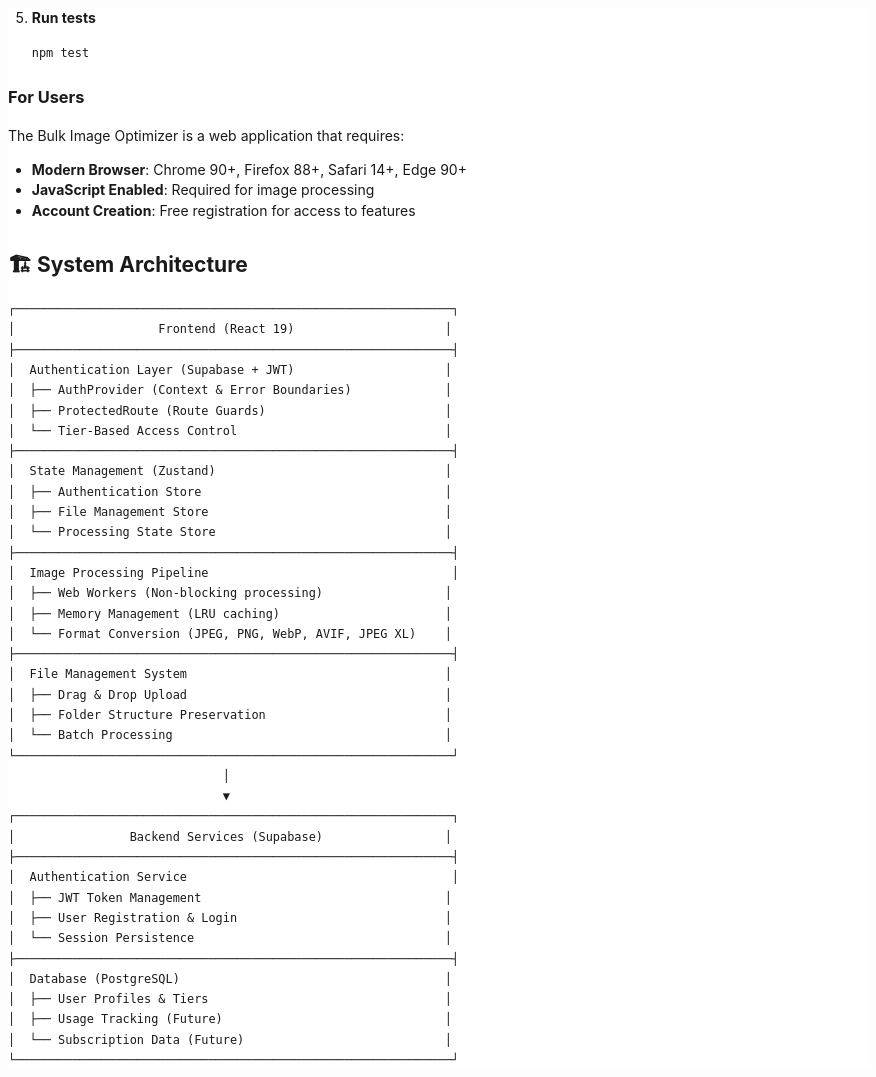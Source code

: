 5. **Run tests**
   ```bash
   npm test
   ```

### For Users

The Bulk Image Optimizer is a web application that requires:

- **Modern Browser**: Chrome 90+, Firefox 88+, Safari 14+, Edge 90+
- **JavaScript Enabled**: Required for image processing
- **Account Creation**: Free registration for access to features

## 🏗️ System Architecture

```
┌─────────────────────────────────────────────────────────────┐
│                    Frontend (React 19)                     │
├─────────────────────────────────────────────────────────────┤
│  Authentication Layer (Supabase + JWT)                     │
│  ├── AuthProvider (Context & Error Boundaries)             │
│  ├── ProtectedRoute (Route Guards)                         │
│  └── Tier-Based Access Control                             │
├─────────────────────────────────────────────────────────────┤
│  State Management (Zustand)                                │
│  ├── Authentication Store                                  │
│  ├── File Management Store                                 │
│  └── Processing State Store                                │
├─────────────────────────────────────────────────────────────┤
│  Image Processing Pipeline                                  │
│  ├── Web Workers (Non-blocking processing)                 │
│  ├── Memory Management (LRU caching)                       │
│  └── Format Conversion (JPEG, PNG, WebP, AVIF, JPEG XL)    │
├─────────────────────────────────────────────────────────────┤
│  File Management System                                    │
│  ├── Drag & Drop Upload                                    │
│  ├── Folder Structure Preservation                         │
│  └── Batch Processing                                      │
└─────────────────────────────────────────────────────────────┘
                              │
                              ▼
┌─────────────────────────────────────────────────────────────┐
│                Backend Services (Supabase)                 │
├─────────────────────────────────────────────────────────────┤
│  Authentication Service                                     │
│  ├── JWT Token Management                                  │
│  ├── User Registration & Login                             │
│  └── Session Persistence                                   │
├─────────────────────────────────────────────────────────────┤
│  Database (PostgreSQL)                                     │
│  ├── User Profiles & Tiers                                 │
│  ├── Usage Tracking (Future)                               │
│  └── Subscription Data (Future)                            │
└─────────────────────────────────────────────────────────────┘
```
